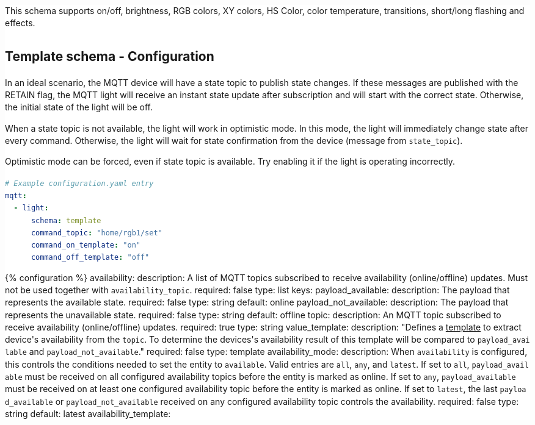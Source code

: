 This schema supports on/off, brightness, RGB colors, XY colors, HS Color, color temperature, transitions, short/long flashing and effects.

## Template schema - Configuration

In an ideal scenario, the MQTT device will have a state topic to publish state changes. If these messages are published with the RETAIN flag, the MQTT light will receive an instant state update after subscription and will start with the correct state. Otherwise, the initial state of the light will be off.

When a state topic is not available, the light will work in optimistic mode. In this mode, the light will immediately change state after every command. Otherwise, the light will wait for state confirmation from the device (message from `state_topic`).

Optimistic mode can be forced, even if state topic is available. Try enabling it if the light is operating incorrectly.

```yaml
# Example configuration.yaml entry
mqtt:
  - light:
      schema: template
      command_topic: "home/rgb1/set"
      command_on_template: "on"
      command_off_template: "off"
```

{% configuration %}
availability:
  description: A list of MQTT topics subscribed to receive availability (online/offline) updates. Must not be used together with `availability_topic`.
  required: false
  type: list
  keys:
    payload_available:
      description: The payload that represents the available state.
      required: false
      type: string
      default: online
    payload_not_available:
      description: The payload that represents the unavailable state.
      required: false
      type: string
      default: offline
    topic:
      description: An MQTT topic subscribed to receive availability (online/offline) updates.
      required: true
      type: string
    value_template:
      description: "Defines a [template](/docs/configuration/templating/#using-templates-with-the-mqtt-integration) to extract device's availability from the `topic`. To determine the devices's availability result of this template will be compared to `payload_available` and `payload_not_available`."
      required: false
      type: template
availability_mode:
  description: When `availability` is configured, this controls the conditions needed to set the entity to `available`. Valid entries are `all`, `any`, and `latest`. If set to `all`, `payload_available` must be received on all configured availability topics before the entity is marked as online. If set to `any`, `payload_available` must be received on at least one configured availability topic before the entity is marked as online. If set to `latest`, the last `payload_available` or `payload_not_available` received on any configured availability topic controls the availability.
  required: false
  type: string
  default: latest
availability_template: